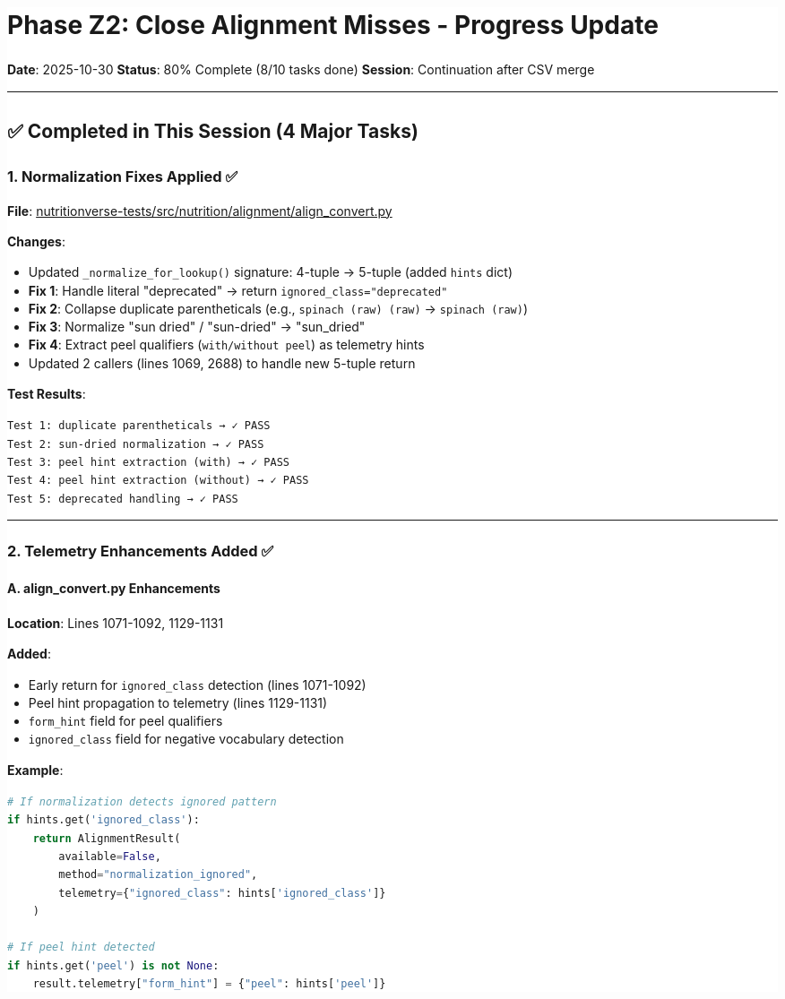 # Phase Z2: Close Alignment Misses - Progress Update

**Date**: 2025-10-30
**Status**: 80% Complete (8/10 tasks done)
**Session**: Continuation after CSV merge

---

## ✅ Completed in This Session (4 Major Tasks)

### 1. Normalization Fixes Applied ✅
**File**: [nutritionverse-tests/src/nutrition/alignment/align_convert.py](nutritionverse-tests/src/nutrition/alignment/align_convert.py)

**Changes**:
- Updated `_normalize_for_lookup()` signature: 4-tuple → 5-tuple (added `hints` dict)
- **Fix 1**: Handle literal "deprecated" → return `ignored_class="deprecated"`
- **Fix 2**: Collapse duplicate parentheticals (e.g., `spinach (raw) (raw)` → `spinach (raw)`)
- **Fix 3**: Normalize "sun dried" / "sun-dried" → "sun_dried"
- **Fix 4**: Extract peel qualifiers (`with/without peel`) as telemetry hints
- Updated 2 callers (lines 1069, 2688) to handle new 5-tuple return

**Test Results**:
```
Test 1: duplicate parentheticals → ✓ PASS
Test 2: sun-dried normalization → ✓ PASS
Test 3: peel hint extraction (with) → ✓ PASS
Test 4: peel hint extraction (without) → ✓ PASS
Test 5: deprecated handling → ✓ PASS
```

---

### 2. Telemetry Enhancements Added ✅

#### A. align_convert.py Enhancements
**Location**: Lines 1071-1092, 1129-1131

**Added**:
- Early return for `ignored_class` detection (lines 1071-1092)
- Peel hint propagation to telemetry (lines 1129-1131)
- `form_hint` field for peel qualifiers
- `ignored_class` field for negative vocabulary detection

**Example**:
```python
# If normalization detects ignored pattern
if hints.get('ignored_class'):
    return AlignmentResult(
        available=False,
        method="normalization_ignored",
        telemetry={"ignored_class": hints['ignored_class']}
    )

# If peel hint detected
if hints.get('peel') is not None:
    result.telemetry["form_hint"] = {"peel": hints['peel']}
```
